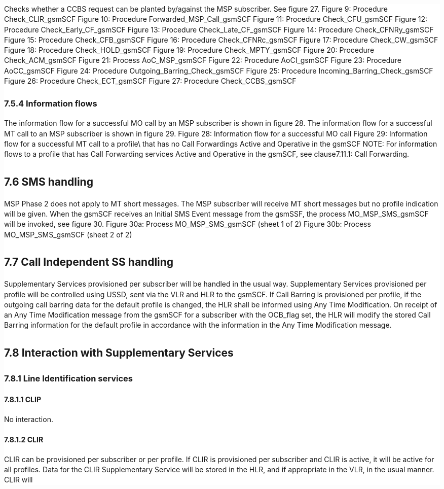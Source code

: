 Checks whether a CCBS request can be planted by/against the MSP subscriber.
See figure 27.
Figure 9: Procedure Check_CLIR_gsmSCF
Figure 10: Procedure Forwarded_MSP_Call_gsmSCF
Figure 11: Procedure Check_CFU_gsmSCF
Figure 12: Procedure Check_Early_CF_gsmSCF
Figure 13: Procedure Check_Late_CF_gsmSCF
Figure 14: Procedure Check_CFNRy_gsmSCF
Figure 15: Procedure Check_CFB_gsmSCF
Figure 16: Procedure Check_CFNRc_gsmSCF
Figure 17: Procedure Check_CW_gsmSCF
Figure 18: Procedure Check_HOLD_gsmSCF
Figure 19: Procedure Check_MPTY_gsmSCF
Figure 20: Procedure Check_ACM_gsmSCF
Figure 21: Process AoC_MSP_gsmSCF
Figure 22: Procedure AoCI_gsmSCF
Figure 23: Procedure AoCC_gsmSCF
Figure 24: Procedure Outgoing_Barring_Check_gsmSCF
Figure 25: Procedure Incoming_Barring_Check_gsmSCF
Figure 26: Procedure Check_ECT_gsmSCF
Figure 27: Procedure Check_CCBS_gsmSCF
### 7.5.4 Information flows
The information flow for a successful MO call by an MSP subscriber is shown in
figure 28.
The information flow for a successful MT call to an MSP subscriber is shown in
figure 29.
Figure 28: Information flow for a successful MO call
Figure 29: Information flow for a successful MT call to a profile\ that has no
Call Forwardings Active and Operative in the gsmSCF
NOTE: For information flows to a profile that has Call Forwarding services
Active and Operative in the gsmSCF, see clause7.11.1: Call Forwarding.
## 7.6 SMS handling
MSP Phase 2 does not apply to MT short messages. The MSP subscriber will
receive MT short messages but no profile indication will be given.
When the gsmSCF receives an Initial SMS Event message from the gsmSSF, the
process MO_MSP_SMS_gsmSCF will be invoked, see figure 30.
Figure 30a: Process MO_MSP_SMS_gsmSCF (sheet 1 of 2)
Figure 30b: Process MO_MSP_SMS_gsmSCF (sheet 2 of 2)
## 7.7 Call Independent SS handling
Supplementary Services provisioned per subscriber will be handled in the usual
way.
Supplementary Services provisioned per profile will be controlled using USSD,
sent via the VLR and HLR to the gsmSCF.
If Call Barring is provisioned per profile, if the outgoing call barring data
for the default profile is changed, the HLR shall be informed using Any Time
Modification. On receipt of an Any Time Modification message from the gsmSCF
for a subscriber with the OCB_flag set, the HLR will modify the stored Call
Barring information for the default profile in accordance with the information
in the Any Time Modification message.
## 7.8 Interaction with Supplementary Services
### 7.8.1 Line Identification services
#### 7.8.1.1 CLIP
No interaction.
#### 7.8.1.2 CLIR
CLIR can be provisioned per subscriber or per profile.
If CLIR is provisioned per subscriber and CLIR is active, it will be active
for all profiles. Data for the CLIR Supplementary Service will be stored in
the HLR, and if appropriate in the VLR, in the usual manner. CLIR will